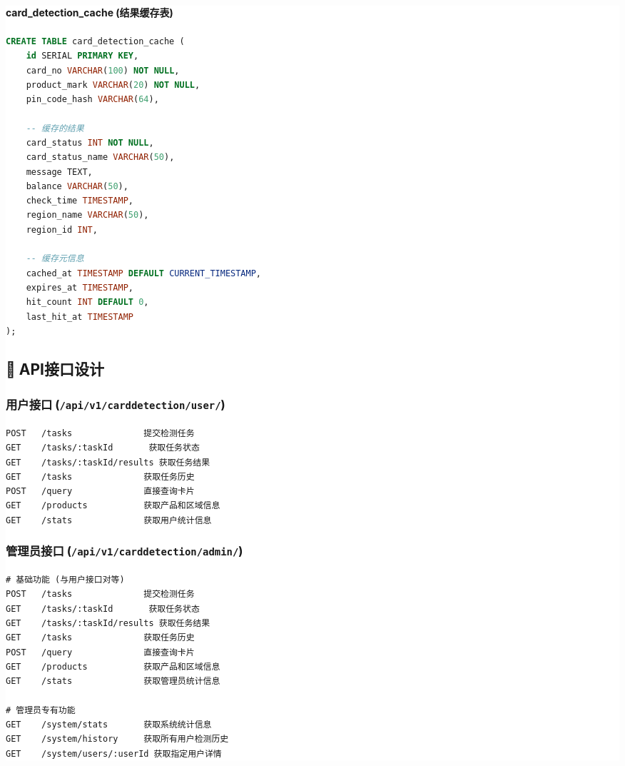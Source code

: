 #### card_detection_cache (结果缓存表)
```sql
CREATE TABLE card_detection_cache (
    id SERIAL PRIMARY KEY,
    card_no VARCHAR(100) NOT NULL,
    product_mark VARCHAR(20) NOT NULL,
    pin_code_hash VARCHAR(64),
    
    -- 缓存的结果
    card_status INT NOT NULL,
    card_status_name VARCHAR(50),
    message TEXT,
    balance VARCHAR(50),
    check_time TIMESTAMP,
    region_name VARCHAR(50),
    region_id INT,
    
    -- 缓存元信息
    cached_at TIMESTAMP DEFAULT CURRENT_TIMESTAMP,
    expires_at TIMESTAMP,
    hit_count INT DEFAULT 0,
    last_hit_at TIMESTAMP
);
```

## 🚀 API接口设计

### 用户接口 (`/api/v1/carddetection/user/`)
```
POST   /tasks              提交检测任务
GET    /tasks/:taskId       获取任务状态
GET    /tasks/:taskId/results 获取任务结果
GET    /tasks              获取任务历史
POST   /query              直接查询卡片
GET    /products           获取产品和区域信息
GET    /stats              获取用户统计信息
```

### 管理员接口 (`/api/v1/carddetection/admin/`)
```
# 基础功能 (与用户接口对等)
POST   /tasks              提交检测任务
GET    /tasks/:taskId       获取任务状态
GET    /tasks/:taskId/results 获取任务结果
GET    /tasks              获取任务历史
POST   /query              直接查询卡片
GET    /products           获取产品和区域信息
GET    /stats              获取管理员统计信息

# 管理员专有功能
GET    /system/stats       获取系统统计信息
GET    /system/history     获取所有用户检测历史
GET    /system/users/:userId 获取指定用户详情
```
